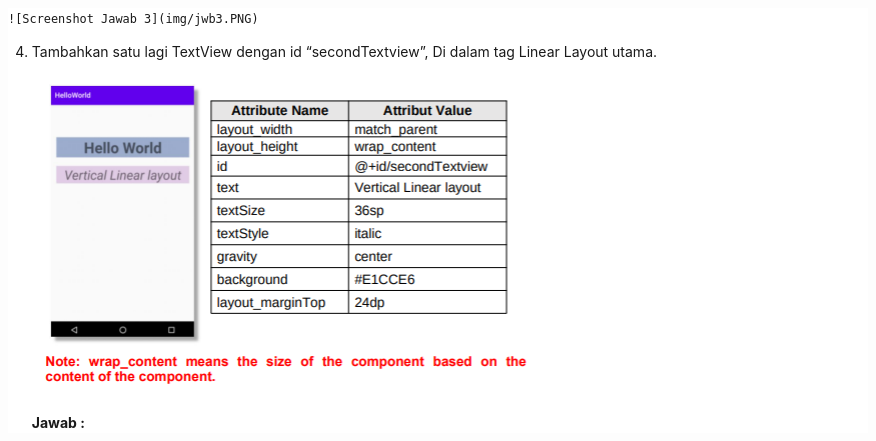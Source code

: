     ![Screenshot Jawab 3](img/jwb3.PNG)

4. Tambahkan satu lagi TextView dengan id “secondTextview”, Di dalam tag Linear Layout utama.

    ![Soal](img/soal4.PNG)

    **Jawab :**
